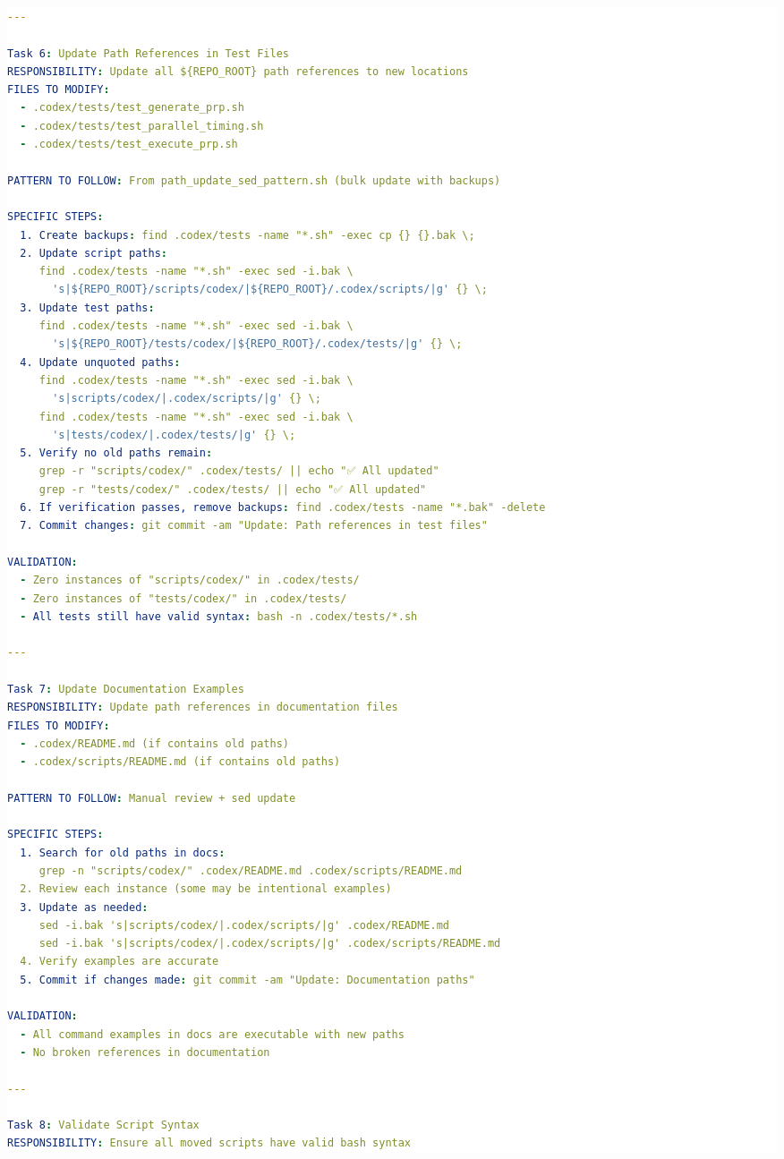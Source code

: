 ```yaml
---

Task 6: Update Path References in Test Files
RESPONSIBILITY: Update all ${REPO_ROOT} path references to new locations
FILES TO MODIFY:
  - .codex/tests/test_generate_prp.sh
  - .codex/tests/test_parallel_timing.sh
  - .codex/tests/test_execute_prp.sh

PATTERN TO FOLLOW: From path_update_sed_pattern.sh (bulk update with backups)

SPECIFIC STEPS:
  1. Create backups: find .codex/tests -name "*.sh" -exec cp {} {}.bak \;
  2. Update script paths:
     find .codex/tests -name "*.sh" -exec sed -i.bak \
       's|${REPO_ROOT}/scripts/codex/|${REPO_ROOT}/.codex/scripts/|g' {} \;
  3. Update test paths:
     find .codex/tests -name "*.sh" -exec sed -i.bak \
       's|${REPO_ROOT}/tests/codex/|${REPO_ROOT}/.codex/tests/|g' {} \;
  4. Update unquoted paths:
     find .codex/tests -name "*.sh" -exec sed -i.bak \
       's|scripts/codex/|.codex/scripts/|g' {} \;
     find .codex/tests -name "*.sh" -exec sed -i.bak \
       's|tests/codex/|.codex/tests/|g' {} \;
  5. Verify no old paths remain:
     grep -r "scripts/codex/" .codex/tests/ || echo "✅ All updated"
     grep -r "tests/codex/" .codex/tests/ || echo "✅ All updated"
  6. If verification passes, remove backups: find .codex/tests -name "*.bak" -delete
  7. Commit changes: git commit -am "Update: Path references in test files"

VALIDATION:
  - Zero instances of "scripts/codex/" in .codex/tests/
  - Zero instances of "tests/codex/" in .codex/tests/
  - All tests still have valid syntax: bash -n .codex/tests/*.sh

---

Task 7: Update Documentation Examples
RESPONSIBILITY: Update path references in documentation files
FILES TO MODIFY:
  - .codex/README.md (if contains old paths)
  - .codex/scripts/README.md (if contains old paths)

PATTERN TO FOLLOW: Manual review + sed update

SPECIFIC STEPS:
  1. Search for old paths in docs:
     grep -n "scripts/codex/" .codex/README.md .codex/scripts/README.md
  2. Review each instance (some may be intentional examples)
  3. Update as needed:
     sed -i.bak 's|scripts/codex/|.codex/scripts/|g' .codex/README.md
     sed -i.bak 's|scripts/codex/|.codex/scripts/|g' .codex/scripts/README.md
  4. Verify examples are accurate
  5. Commit if changes made: git commit -am "Update: Documentation paths"

VALIDATION:
  - All command examples in docs are executable with new paths
  - No broken references in documentation

---

Task 8: Validate Script Syntax
RESPONSIBILITY: Ensure all moved scripts have valid bash syntax
```